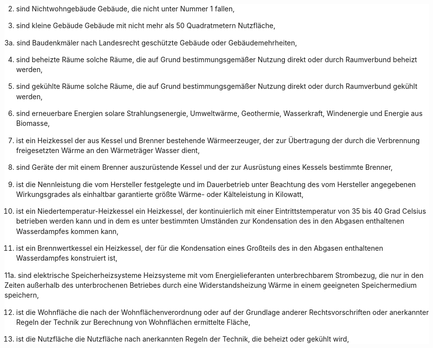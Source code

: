 
2.  sind Nichtwohngebäude Gebäude, die nicht unter Nummer 1 fallen,


3.  sind kleine Gebäude Gebäude mit nicht mehr als 50 Quadratmetern
    Nutzfläche,


3a. sind Baudenkmäler nach Landesrecht geschützte Gebäude oder
    Gebäudemehrheiten,


4.  sind beheizte Räume solche Räume, die auf Grund bestimmungsgemäßer
    Nutzung direkt oder durch Raumverbund beheizt werden,


5.  sind gekühlte Räume solche Räume, die auf Grund bestimmungsgemäßer
    Nutzung direkt oder durch Raumverbund gekühlt werden,


6.  sind erneuerbare Energien solare Strahlungsenergie, Umweltwärme,
    Geothermie, Wasserkraft, Windenergie und Energie aus Biomasse,


7.  ist ein Heizkessel der aus Kessel und Brenner bestehende
    Wärmeerzeuger, der zur Übertragung der durch die Verbrennung
    freigesetzten Wärme an den Wärmeträger Wasser dient,


8.  sind Geräte der mit einem Brenner auszurüstende Kessel und der zur
    Ausrüstung eines Kessels bestimmte Brenner,


9.  ist die Nennleistung die vom Hersteller festgelegte und im
    Dauerbetrieb unter Beachtung des vom Hersteller angegebenen
    Wirkungsgrades als einhaltbar garantierte größte Wärme- oder
    Kälteleistung in Kilowatt,


10. ist ein Niedertemperatur-Heizkessel ein Heizkessel, der kontinuierlich
    mit einer Eintrittstemperatur von 35 bis 40 Grad Celsius betrieben
    werden kann und in dem es unter bestimmten Umständen zur Kondensation
    des in den Abgasen enthaltenen Wasserdampfes kommen kann,


11. ist ein Brennwertkessel ein Heizkessel, der für die Kondensation eines
    Großteils des in den Abgasen enthaltenen Wasserdampfes konstruiert
    ist,


11a. sind elektrische Speicherheizsysteme Heizsysteme mit vom
    Energielieferanten unterbrechbarem Strombezug, die nur in den Zeiten
    außerhalb des unterbrochenen Betriebes durch eine Widerstandsheizung
    Wärme in einem geeigneten Speichermedium speichern,


12. ist die Wohnfläche die nach der Wohnflächenverordnung oder auf der
    Grundlage anderer Rechtsvorschriften oder anerkannter Regeln der
    Technik zur Berechnung von Wohnflächen ermittelte Fläche,


13. ist die Nutzfläche die Nutzfläche nach anerkannten Regeln der Technik,
    die beheizt oder gekühlt wird,
